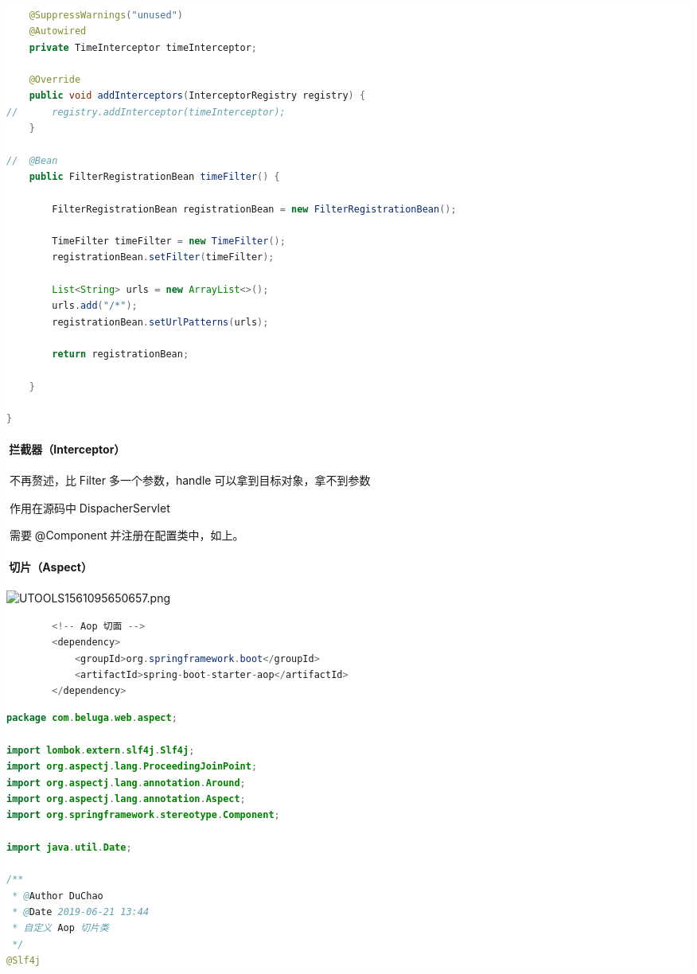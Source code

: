 ```java
	@SuppressWarnings("unused")
	@Autowired
	private TimeInterceptor timeInterceptor;
	
	@Override
	public void addInterceptors(InterceptorRegistry registry) {
//		registry.addInterceptor(timeInterceptor);
	}
	
//	@Bean
	public FilterRegistrationBean timeFilter() {
		
		FilterRegistrationBean registrationBean = new FilterRegistrationBean();
		
		TimeFilter timeFilter = new TimeFilter();
		registrationBean.setFilter(timeFilter);
		
		List<String> urls = new ArrayList<>();
		urls.add("/*");
		registrationBean.setUrlPatterns(urls);
		
		return registrationBean;
		
	}

}

```

#### ​		拦截器（Interceptor）

​			不再赘述，比 Filter 多一个参数，handle 可以拿到目标对象，拿不到参数

​			作用在源码中 DispacherServlet 

​			需要 @Component 并注册在配置类中，如上。

#### ​		切片（Aspect）

![UTOOLS1561095650657.png](https://i.loli.net/2019/06/21/5d0c6de50152452925.png)​		

```java
 		<!-- Aop 切面 -->
        <dependency>
            <groupId>org.springframework.boot</groupId>
            <artifactId>spring-boot-starter-aop</artifactId>
        </dependency>
```

```java
package com.beluga.web.aspect;

import lombok.extern.slf4j.Slf4j;
import org.aspectj.lang.ProceedingJoinPoint;
import org.aspectj.lang.annotation.Around;
import org.aspectj.lang.annotation.Aspect;
import org.springframework.stereotype.Component;

import java.util.Date;

/**
 * @Author DuChao
 * @Date 2019-06-21 13:44
 * 自定义 Aop 切片类
 */
@Slf4j
```